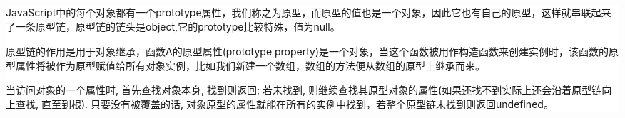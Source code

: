 JavaScript中的每个对象都有一个prototype属性，我们称之为原型，而原型的值也是一个对象，因此它也有自己的原型，这样就串联起来了一条原型链，原型链的链头是object,它的prototype比较特殊，值为null。

原型链的作用是用于对象继承，函数A的原型属性(prototype property)是一个对象，当这个函数被用作构造函数来创建实例时，该函数的原型属性将被作为原型赋值给所有对象实例，比如我们新建一个数组，数组的方法便从数组的原型上继承而来。

当访问对象的一个属性时, 首先查找对象本身, 找到则返回; 若未找到, 则继续查找其原型对象的属性(如果还找不到实际上还会沿着原型链向上查找, 直至到根). 只要没有被覆盖的话, 对象原型的属性就能在所有的实例中找到，若整个原型链未找到则返回undefined。
